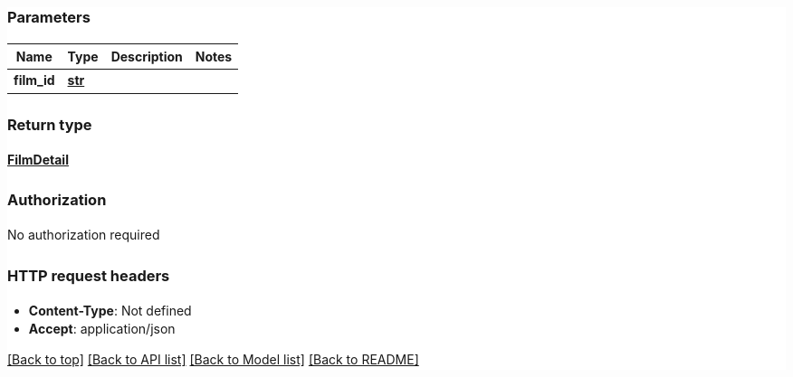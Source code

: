 ### Parameters

Name | Type | Description  | Notes
------------- | ------------- | ------------- | -------------
 **film_id** | [**str**](.md)|  | 

### Return type

[**FilmDetail**](FilmDetail.md)

### Authorization

No authorization required

### HTTP request headers

 - **Content-Type**: Not defined
 - **Accept**: application/json

[[Back to top]](#) [[Back to API list]](../README.md#documentation-for-api-endpoints) [[Back to Model list]](../README.md#documentation-for-models) [[Back to README]](../README.md)

